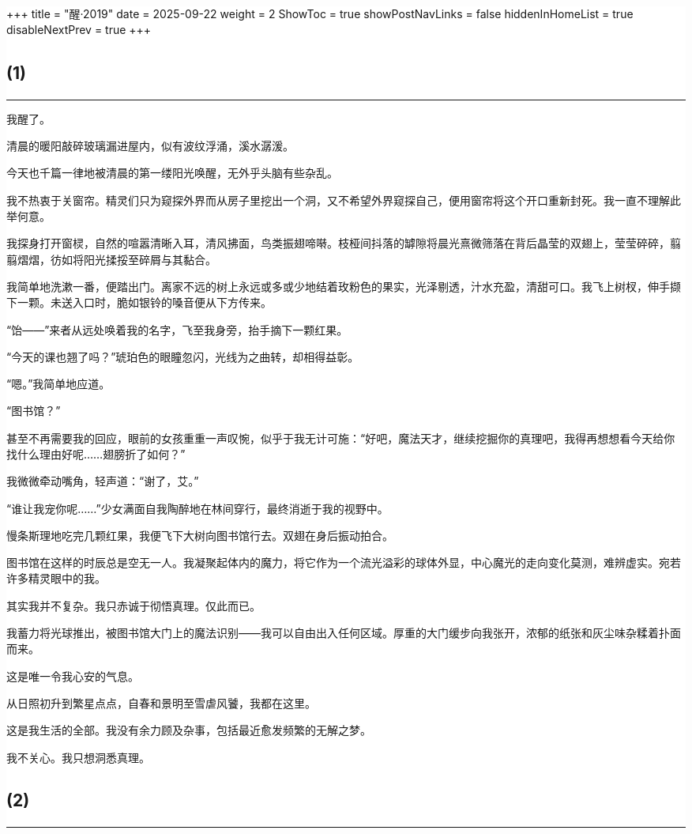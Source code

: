 +++
title = "醒·2019"
date = 2025-09-22
weight = 2
ShowToc = true
showPostNavLinks = false
hiddenInHomeList = true
disableNextPrev = true
+++

## (1)
---

我醒了。

清晨的暖阳敲碎玻璃漏进屋内，似有波纹浮涌，溪水潺湲。

今天也千篇一律地被清晨的第一缕阳光唤醒，无外乎头脑有些杂乱。

我不热衷于关窗帘。精灵们只为窥探外界而从房子里挖出一个洞，又不希望外界窥探自己，便用窗帘将这个开口重新封死。我一直不理解此举何意。

我探身打开窗棂，自然的喧嚣清晰入耳，清风拂面，鸟类振翅啼啭。枝桠间抖落的罅隙将晨光熹微筛落在背后晶莹的双翅上，莹莹碎碎，翦翦熠熠，彷如将阳光揉挼至碎屑与其黏合。

我简单地洗漱一番，便踏出门。离家不远的树上永远或多或少地结着玫粉色的果实，光泽剔透，汁水充盈，清甜可口。我飞上树杈，伸手撷下一颗。未送入口时，脆如银铃的嗓音便从下方传来。

“饴——”来者从远处唤着我的名字，飞至我身旁，抬手摘下一颗红果。

“今天的课也翘了吗？”琥珀色的眼瞳忽闪，光线为之曲转，却相得益彰。

“嗯。”我简单地应道。

“图书馆？”

甚至不再需要我的回应，眼前的女孩重重一声叹惋，似乎于我无计可施：“好吧，魔法天才，继续挖掘你的真理吧，我得再想想看今天给你找什么理由好呢……翅膀折了如何？”

我微微牵动嘴角，轻声道：“谢了，艾。”

“谁让我宠你呢……”少女满面自我陶醉地在林间穿行，最终消逝于我的视野中。

慢条斯理地吃完几颗红果，我便飞下大树向图书馆行去。双翅在身后振动拍合。

图书馆在这样的时辰总是空无一人。我凝聚起体内的魔力，将它作为一个流光溢彩的球体外显，中心魔光的走向变化莫测，难辨虚实。宛若许多精灵眼中的我。

其实我并不复杂。我只赤诚于彻悟真理。仅此而已。

我蓄力将光球推出，被图书馆大门上的魔法识别——我可以自由出入任何区域。厚重的大门缓步向我张开，浓郁的纸张和灰尘味杂糅着扑面而来。

这是唯一令我心安的气息。

从日照初升到繁星点点，自春和景明至雪虐风饕，我都在这里。

这是我生活的全部。我没有余力顾及杂事，包括最近愈发频繁的无解之梦。

我不关心。我只想洞悉真理。



## (2)
---

